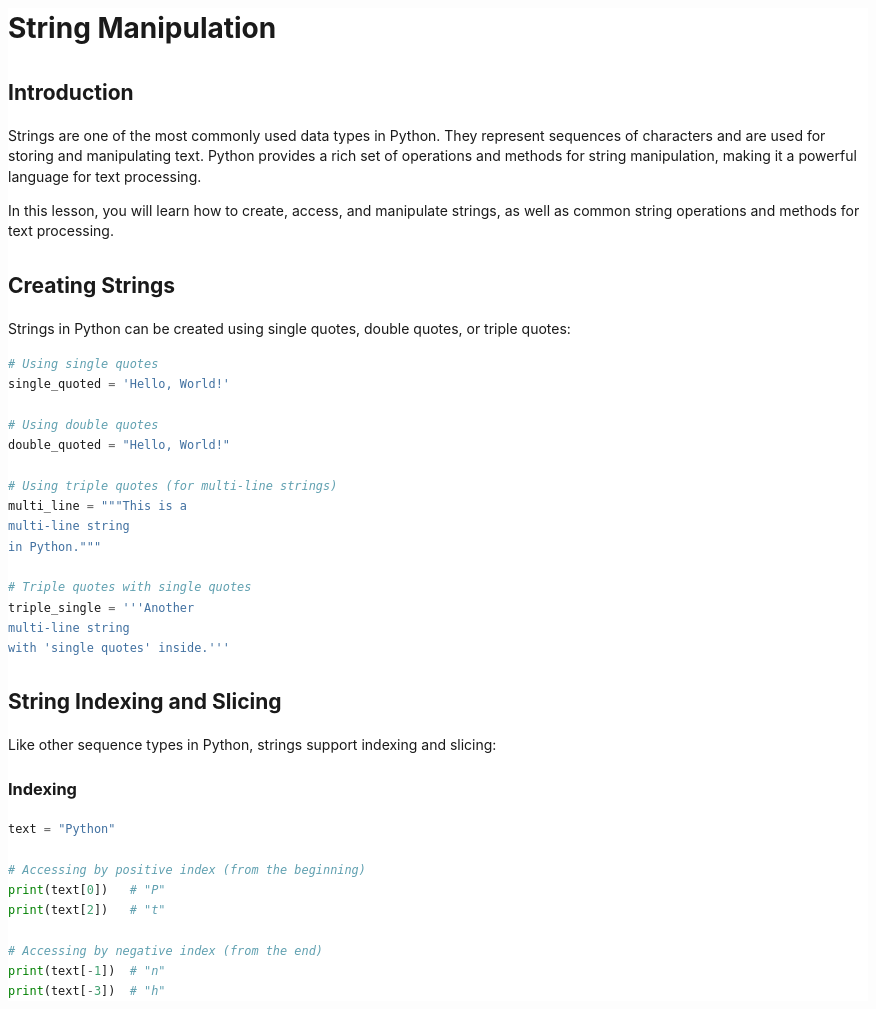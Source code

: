 # String Manipulation

## Introduction

Strings are one of the most commonly used data types in Python. They represent sequences of characters and are used for storing and manipulating text. Python provides a rich set of operations and methods for string manipulation, making it a powerful language for text processing.

In this lesson, you will learn how to create, access, and manipulate strings, as well as common string operations and methods for text processing.

## Creating Strings

Strings in Python can be created using single quotes, double quotes, or triple quotes:

```python
# Using single quotes
single_quoted = 'Hello, World!'

# Using double quotes
double_quoted = "Hello, World!"

# Using triple quotes (for multi-line strings)
multi_line = """This is a
multi-line string
in Python."""

# Triple quotes with single quotes
triple_single = '''Another
multi-line string
with 'single quotes' inside.'''
```

## String Indexing and Slicing

Like other sequence types in Python, strings support indexing and slicing:

### Indexing

```python
text = "Python"

# Accessing by positive index (from the beginning)
print(text[0])   # "P"
print(text[2])   # "t"

# Accessing by negative index (from the end)
print(text[-1])  # "n"
print(text[-3])  # "h"
```
